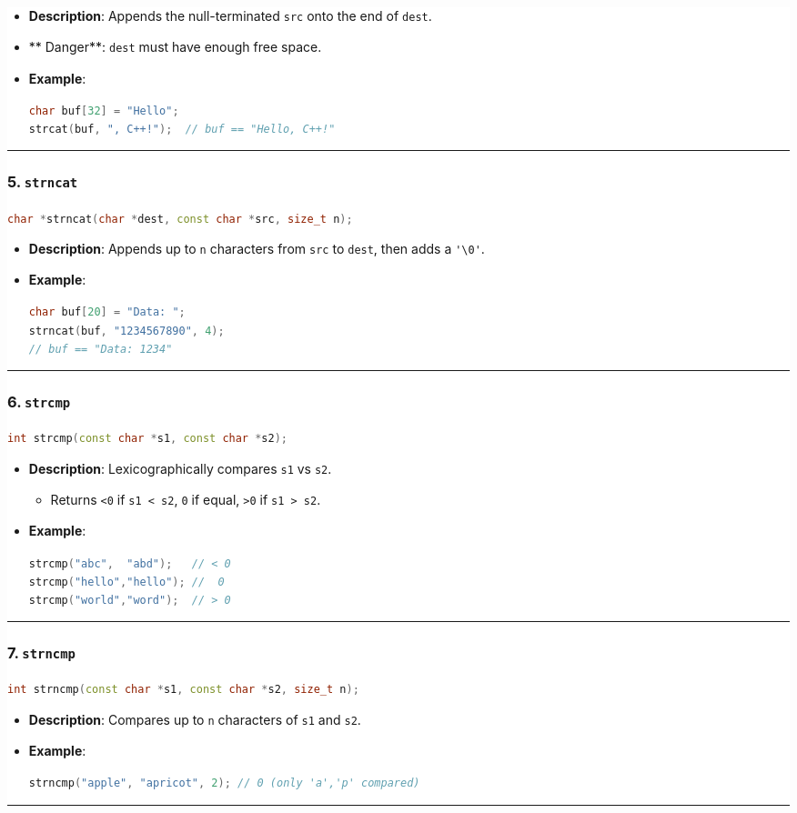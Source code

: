 - **Description**: Appends the null-terminated `src` onto the end of `dest`.
- ** Danger**: `dest` must have enough free space.
- **Example**:

  ```cpp
  char buf[32] = "Hello";
  strcat(buf, ", C++!");  // buf == "Hello, C++!"
  ```

---

### 5. `strncat`

```cpp
char *strncat(char *dest, const char *src, size_t n);
```

- **Description**: Appends up to `n` characters from `src` to `dest`, then adds a `'\0'`.
- **Example**:

  ```cpp
  char buf[20] = "Data: ";
  strncat(buf, "1234567890", 4);
  // buf == "Data: 1234"
  ```

---

### 6. `strcmp`

```cpp
int strcmp(const char *s1, const char *s2);
```

- **Description**: Lexicographically compares `s1` vs `s2`.

  - Returns `<0` if `s1 < s2`, `0` if equal, `>0` if `s1 > s2`.

- **Example**:

  ```cpp
  strcmp("abc",  "abd");   // < 0
  strcmp("hello","hello"); //  0
  strcmp("world","word");  // > 0
  ```

---

### 7. `strncmp`

```cpp
int strncmp(const char *s1, const char *s2, size_t n);
```

- **Description**: Compares up to `n` characters of `s1` and `s2`.
- **Example**:

  ```cpp
  strncmp("apple", "apricot", 2); // 0 (only 'a','p' compared)
  ```

---